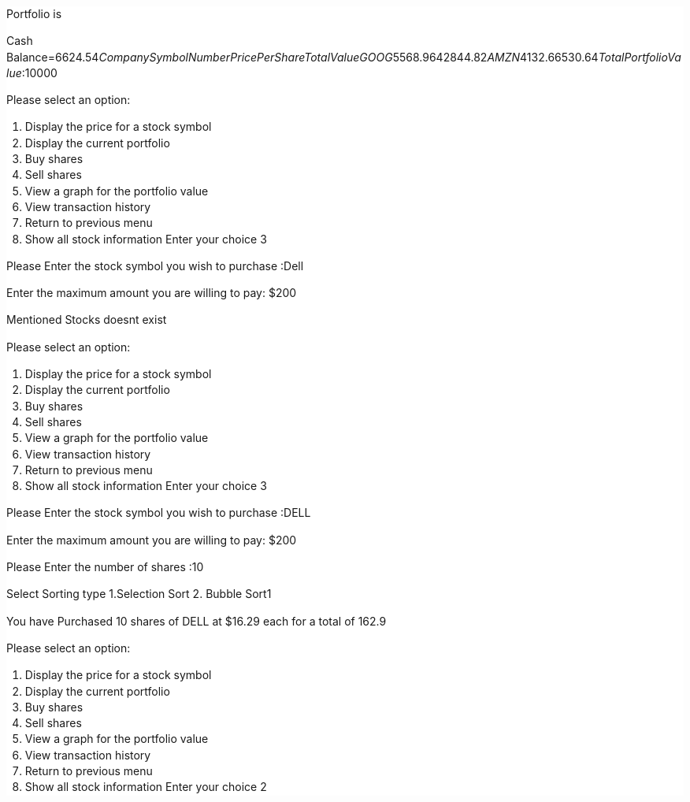 Portfolio is

Cash Balance=$6624.54
CompanySymbol Number PricePerShare TotalValue
GOOG 5 568.964 2844.82
AMZN 4 132.66 530.64
Total Portfolio Value:$10000


Please select an option:
1. Display the price for a stock symbol
2. Display the current portfolio
3. Buy shares
4. Sell shares
5. View a graph for the portfolio value
6. View transaction history 
7. Return to previous menu
 8. Show all stock information
Enter your choice 3

Please Enter the stock symbol you wish to purchase :Dell

Enter the maximum amount you are willing to pay: $200

Mentioned Stocks doesnt exist 

Please select an option:
1. Display the price for a stock symbol
2. Display the current portfolio
3. Buy shares
4. Sell shares
5. View a graph for the portfolio value
6. View transaction history 
7. Return to previous menu
 8. Show all stock information
Enter your choice 3       

Please Enter the stock symbol you wish to purchase :DELL

Enter the maximum amount you are willing to pay: $200

Please Enter the number of shares :10

Select Sorting type 1.Selection Sort 2. Bubble Sort1

You have Purchased 10 shares of DELL at $16.29 each for a total of 162.9

Please select an option:
1. Display the price for a stock symbol
2. Display the current portfolio
3. Buy shares
4. Sell shares
5. View a graph for the portfolio value
6. View transaction history 
7. Return to previous menu
 8. Show all stock information
Enter your choice 2
